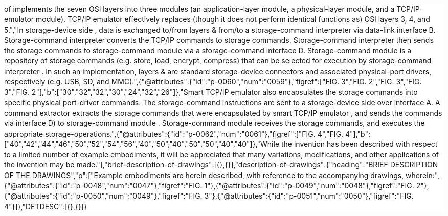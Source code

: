 of  implements the seven OSI layers into three modules (an application-layer module, a physical-layer module, and a TCP\/IP-emulator module). TCP\/IP emulator  effectively replaces (though it does not perform identical functions as) OSI layers 3, 4, and 5.","In storage-device side , data is exchanged to\/from layers  &  from\/to a storage-command interpreter  via data-link interface B. Storage-command interpreter  converts the TCP\/IP commands to storage commands. Storage-command interpreter  then sends the storage commands to storage-command module  via a storage-command interface D. Storage-command module  is a repository of storage commands (e.g. store, load, encrypt, compress) that can be selected for execution by storage-command interpreter . In such an implementation, layers  &  are standard storage-device connectors and associated physical-port drivers, respectively (e.g. USB, SD, and MMC).",{"@attributes":{"id":"p-0060","num":"0059"},"figref":["FIG. 3","FIG. 2","FIG. 3","FIG. 3","FIG. 2"],"b":["30","32","32","30","24","32","26"]},"Smart TCP\/IP emulator  also encapsulates the storage commands into specific physical port-driver commands. The storage-command instructions are sent to a storage-device side  over interface A. A command extractor  extracts the storage commands that were encapsulated by smart TCP\/IP emulator , and sends the commands via interface D) to storage-command module . Storage-command module  receives the storage commands, and executes the appropriate storage-operations.",{"@attributes":{"id":"p-0062","num":"0061"},"figref":["FIG. 4","FIG. 4"],"b":["40","42","44","46","50","52","54","56","40","50","40","50","50","40","40"]},"While the invention has been described with respect to a limited number of example embodiments, it will be appreciated that many variations, modifications, and other applications of the invention may be made."],"brief-description-of-drawings":[{},{}],"description-of-drawings":{"heading":"BRIEF DESCRIPTION OF THE DRAWINGS","p":["Example embodiments are herein described, with reference to the accompanying drawings, wherein:",{"@attributes":{"id":"p-0048","num":"0047"},"figref":"FIG. 1"},{"@attributes":{"id":"p-0049","num":"0048"},"figref":"FIG. 2"},{"@attributes":{"id":"p-0050","num":"0049"},"figref":"FIG. 3"},{"@attributes":{"id":"p-0051","num":"0050"},"figref":"FIG. 4"}]},"DETDESC":[{},{}]}
